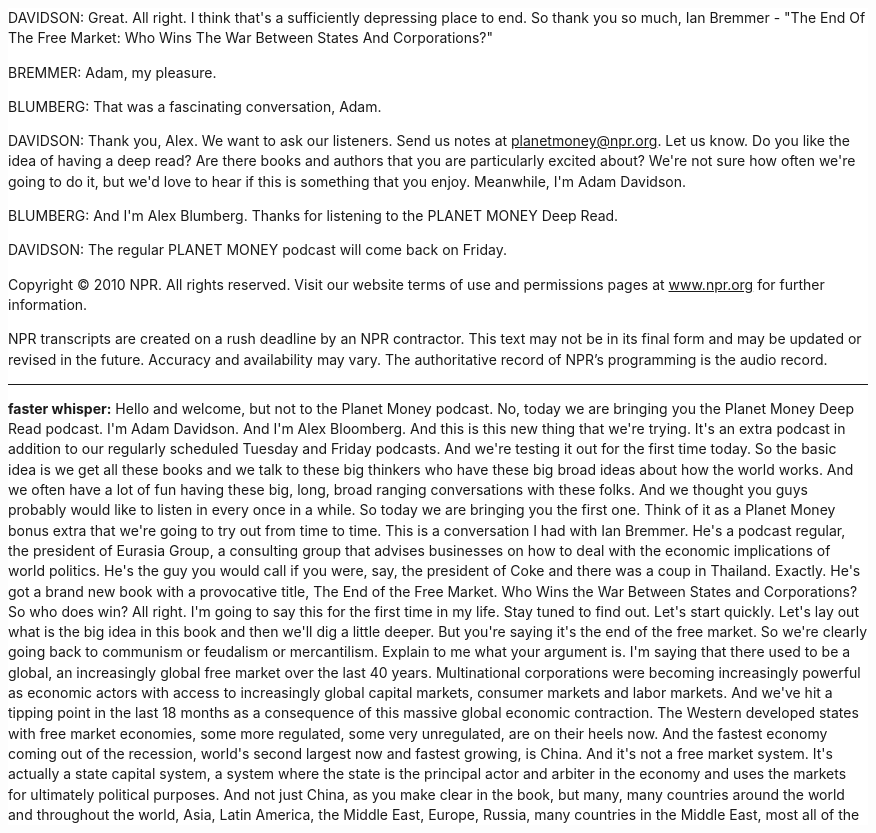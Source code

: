 DAVIDSON: Great. All right. I think that's a sufficiently depressing place to end. So thank you so much, Ian Bremmer - "The End Of The Free Market: Who Wins The War Between States And Corporations?"

BREMMER: Adam, my pleasure.

BLUMBERG: That was a fascinating conversation, Adam.

DAVIDSON: Thank you, Alex. We want to ask our listeners. Send us notes at planetmoney@npr.org. Let us know. Do you like the idea of having a deep read? Are there books and authors that you are particularly excited about? We're not sure how often we're going to do it, but we'd love to hear if this is something that you enjoy. Meanwhile, I'm Adam Davidson.

BLUMBERG: And I'm Alex Blumberg. Thanks for listening to the PLANET MONEY Deep Read.

DAVIDSON: The regular PLANET MONEY podcast will come back on Friday.

Copyright © 2010 NPR. All rights reserved. Visit our website terms of use and permissions pages at www.npr.org for further information.

NPR transcripts are created on a rush deadline by an NPR contractor. This text may not be in its final form and may be updated or revised in the future. Accuracy and availability may vary. The authoritative record of NPR’s programming is the audio record.

----

**faster whisper:**
Hello and welcome, but not to the Planet Money podcast. No, today we are bringing
you the Planet Money Deep Read podcast. I'm Adam Davidson. And I'm Alex Bloomberg.
And this is this new thing that we're trying. It's an extra podcast in
addition to our regularly scheduled Tuesday and Friday podcasts. And we're
testing it out for the first time today. So the basic idea is we get all
these books and we talk to these big thinkers who have these big broad ideas
about how the world works. And we often have a lot of fun having these
big, long, broad ranging conversations with these folks. And we thought you guys
probably would like to listen in every once in a while. So today we are
bringing you the first one. Think of it as a Planet Money bonus extra that
we're going to try out from time to time. This is a conversation I had
with Ian Bremmer. He's a podcast regular, the president of Eurasia
Group, a consulting group that advises businesses on how to deal
with the economic implications of world politics. He's the guy you would
call if you were, say, the president of Coke and there was a coup
in Thailand. Exactly. He's got a brand new book with a provocative title,
The End of the Free Market. Who Wins the War Between States and
Corporations? So who does win? All right. I'm going to say this
for the first time in my life. Stay tuned to find out. Let's
start quickly. Let's lay out what is the big idea in this book
and then we'll dig a little deeper. But you're saying it's the
end of the free market. So we're clearly going back to communism
or feudalism or mercantilism. Explain to me what your argument
is. I'm saying that there used to be a global, an increasingly
global free market over the last 40 years. Multinational
corporations were becoming increasingly powerful as economic
actors with access to increasingly global capital
markets, consumer markets and labor markets. And we've hit a
tipping point in the last 18 months as a consequence of this
massive global economic contraction. The Western developed states
with free market economies, some more regulated, some very
unregulated, are on their heels now. And the fastest economy
coming out of the recession, world's second largest now and
fastest growing, is China. And it's not a free market
system. It's actually a state capital system, a system where
the state is the principal actor and arbiter in the economy
and uses the markets for ultimately political purposes.
And not just China, as you make clear in the book, but
many, many countries around the world and throughout the
world, Asia, Latin America, the Middle East, Europe,
Russia, many countries in the Middle East, most all of the